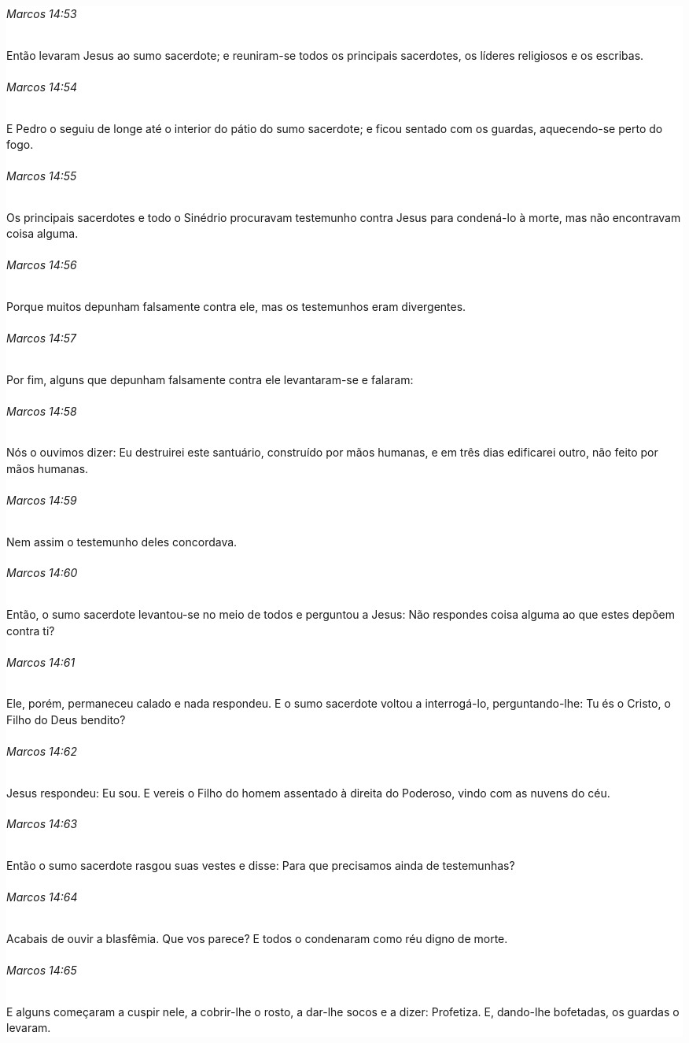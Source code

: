 ###### Marcos 14:53

Então levaram Jesus ao sumo sacerdote; e reuniram-se todos os principais sacerdotes, os líderes religiosos e os escribas.

###### Marcos 14:54

E Pedro o seguiu de longe até o interior do pátio do sumo sacerdote; e ficou sentado com os guardas, aquecendo-se perto do fogo.

###### Marcos 14:55

Os principais sacerdotes e todo o Sinédrio procuravam testemunho contra Jesus para condená-lo à morte, mas não encontravam coisa alguma.

###### Marcos 14:56

Porque muitos depunham falsamente contra ele, mas os testemunhos eram divergentes.

###### Marcos 14:57

Por fim, alguns que depunham falsamente contra ele levantaram-se e falaram:

###### Marcos 14:58

Nós o ouvimos dizer: Eu destruirei este santuário, construído por mãos humanas, e em três dias edificarei outro, não feito por mãos humanas.

###### Marcos 14:59

Nem assim o testemunho deles concordava.

###### Marcos 14:60

Então, o sumo sacerdote levantou-se no meio de todos e perguntou a Jesus: Não respondes coisa alguma ao que estes depõem contra ti?

###### Marcos 14:61

Ele, porém, permaneceu calado e nada respondeu. E o sumo sacerdote voltou a interrogá-lo, perguntando-lhe: Tu és o Cristo, o Filho do Deus bendito?

###### Marcos 14:62

Jesus respondeu: Eu sou. E vereis o Filho do homem assentado à direita do Poderoso, vindo com as nuvens do céu.

###### Marcos 14:63

Então o sumo sacerdote rasgou suas vestes e disse: Para que precisamos ainda de testemunhas?

###### Marcos 14:64

Acabais de ouvir a blasfêmia. Que vos parece? E todos o condenaram como réu digno de morte.

###### Marcos 14:65

E alguns começaram a cuspir nele, a cobrir-lhe o rosto, a dar-lhe socos e a dizer: Profetiza. E, dando-lhe bofetadas, os guardas o levaram.
